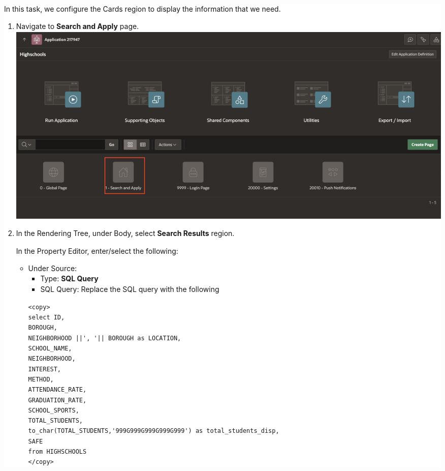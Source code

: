 In this task, we configure the Cards region to display the information that we need.

1. Navigate to **Search and Apply** page.
    ![Application Home Page](images/select-page.png " ")

2. In the Rendering Tree, under Body, select **Search Results** region.

   In the Property Editor, enter/select the following:
    - Under Source:
        - Type: **SQL Query**
        - SQL Query: Replace the SQL query with the following
        ```
        <copy>
        select ID,
        BOROUGH,
        NEIGHBORHOOD ||', '|| BOROUGH as LOCATION,
        SCHOOL_NAME,
        NEIGHBORHOOD,
        INTEREST,
        METHOD,
        ATTENDANCE_RATE,
        GRADUATION_RATE,
        SCHOOL_SPORTS,
        TOTAL_STUDENTS,
        to_char(TOTAL_STUDENTS,'999G999G999G999G999') as total_students_disp,
        SAFE
        from HIGHSCHOOLS
        </copy>
        ```
